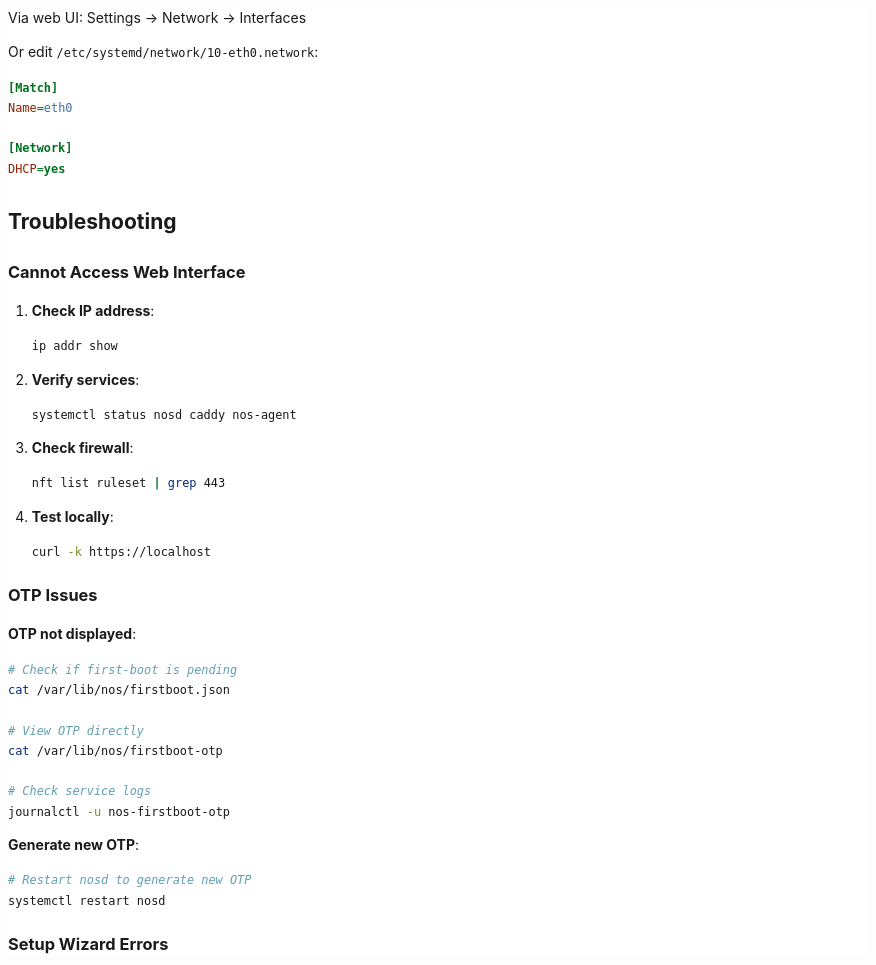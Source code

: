 Via web UI: Settings → Network → Interfaces

Or edit `/etc/systemd/network/10-eth0.network`:
```ini
[Match]
Name=eth0

[Network]
DHCP=yes
```

## Troubleshooting

### Cannot Access Web Interface

1. **Check IP address**:
   ```bash
   ip addr show
   ```

2. **Verify services**:
   ```bash
   systemctl status nosd caddy nos-agent
   ```

3. **Check firewall**:
   ```bash
   nft list ruleset | grep 443
   ```

4. **Test locally**:
   ```bash
   curl -k https://localhost
   ```

### OTP Issues

**OTP not displayed**:
```bash
# Check if first-boot is pending
cat /var/lib/nos/firstboot.json

# View OTP directly
cat /var/lib/nos/firstboot-otp

# Check service logs
journalctl -u nos-firstboot-otp
```

**Generate new OTP**:
```bash
# Restart nosd to generate new OTP
systemctl restart nosd
```

### Setup Wizard Errors
